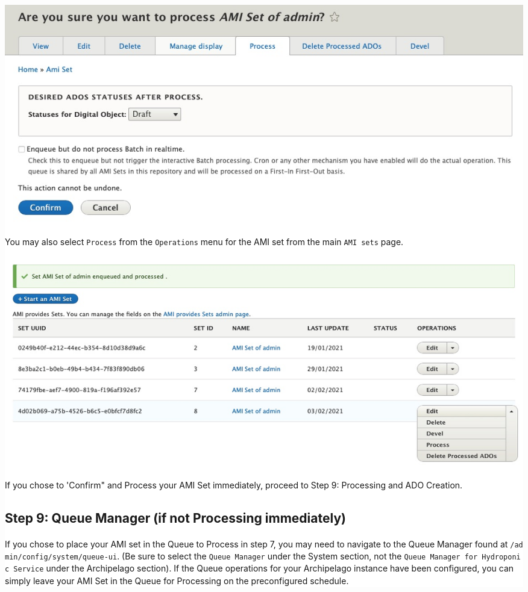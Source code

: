   ![AMI Admin Set Process](/imgs/ami/AMIsetAdminProcessRC2.jpg)

You may also select `Process` from the `Operations` menu for the AMI set from the main `AMI sets` page.

  ![AMI Sets Admin Process Operations Menu](/imgs/ami/AMISetAdminProcessOpsMenu.jpg)
  
If you chose to 'Confirm" and Process your AMI Set immediately, proceed to Step 9: Processing and ADO Creation.   

## Step 9: Queue Manager (if not Processing immediately)

If you chose to place your AMI set in the Queue to Process in step 7, you may need to navigate to the Queue Manager found at `/admin/config/system/queue-ui`. (Be sure to select the `Queue Manager` under the System section, not the `Queue Manager for Hydroponic Service` under the Archipelago section). If the Queue operations for your Archipelago instance have been configured, you can simply leave your AMI Set in the Queue for Processing on the preconfigured schedule.
